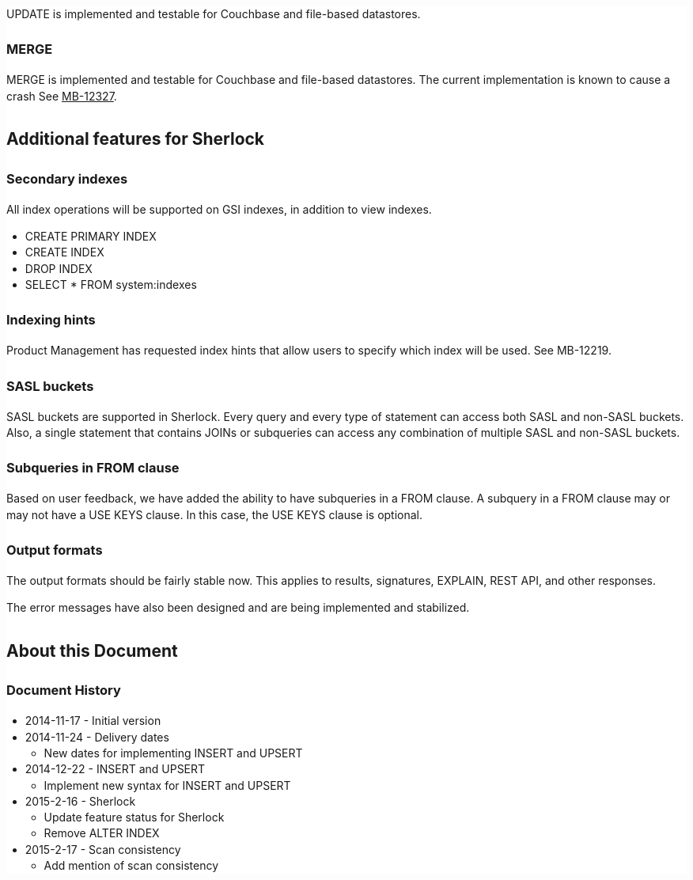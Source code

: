UPDATE is implemented and testable for Couchbase and file-based
datastores.

### MERGE

MERGE is implemented and testable for Couchbase and file-based
datastores. The current implementation is known to cause a crash See
[MB-12327](http://www.couchbase.com/issues/browse/MB-12327).

## Additional features for Sherlock

### Secondary indexes

All index operations will be supported on GSI indexes, in addition to
view indexes.

+ CREATE PRIMARY INDEX
+ CREATE INDEX
+ DROP INDEX
+ SELECT * FROM system:indexes

### Indexing hints

Product Management has requested index hints that allow users to
specify which index will be used. See MB-12219.

### SASL buckets

SASL buckets are supported in Sherlock. Every query and every type of
statement can access both SASL and non-SASL buckets. Also, a single
statement that contains JOINs or subqueries can access any combination
of multiple SASL and non-SASL buckets.

### Subqueries in FROM clause

Based on user feedback, we have added the ability to have subqueries
in a FROM clause. A subquery in a FROM clause may or may not have a
USE KEYS clause. In this case, the USE KEYS clause is optional.

### Output formats

The output formats should be fairly stable now. This applies to
results, signatures, EXPLAIN, REST API, and other responses.

The error messages have also been designed and are being implemented
and stabilized.

## About this Document

### Document History

* 2014-11-17 - Initial version
* 2014-11-24 - Delivery dates
    * New dates for implementing INSERT and UPSERT
* 2014-12-22 - INSERT and UPSERT
    * Implement new syntax for INSERT and UPSERT
* 2015-2-16 - Sherlock
    * Update feature status for Sherlock
    * Remove ALTER INDEX
* 2015-2-17 - Scan consistency
    * Add mention of scan consistency
